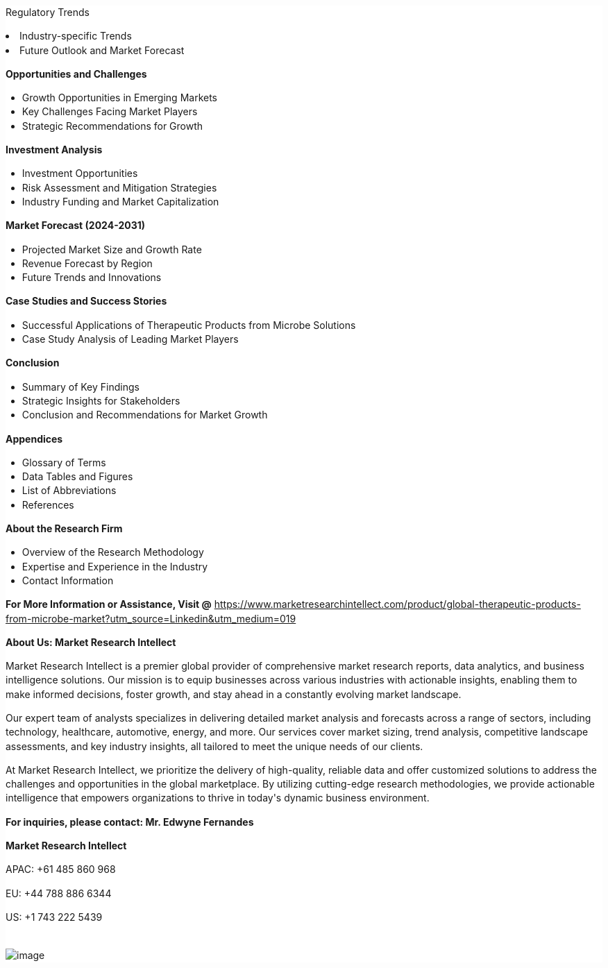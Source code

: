 Regulatory Trends</li><li>Industry-specific Trends</li><li>Future Outlook and Market Forecast</li></ul><p><strong>Opportunities and Challenges</strong></p><ul><li>Growth Opportunities in Emerging Markets</li><li>Key Challenges Facing Market Players</li><li>Strategic Recommendations for Growth</li></ul><p><strong>Investment Analysis</strong></p><ul><li>Investment Opportunities</li><li>Risk Assessment and Mitigation Strategies</li><li>Industry Funding and Market Capitalization</li></ul><p><strong>Market Forecast (2024-2031)</strong></p><ul><li>Projected Market Size and Growth Rate</li><li>Revenue Forecast by Region</li><li>Future Trends and Innovations</li></ul><p><strong>Case Studies and Success Stories</strong></p><ul><li>Successful Applications of Therapeutic Products from Microbe Solutions</li><li>Case Study Analysis of Leading Market Players</li></ul><p><strong>Conclusion</strong></p><ul><li>Summary of Key Findings</li><li>Strategic Insights for Stakeholders</li><li>Conclusion and Recommendations for Market Growth</li></ul><p><strong>Appendices</strong></p><ul><li>Glossary of Terms</li><li>Data Tables and Figures</li><li>List of Abbreviations</li><li>References</li></ul><p><strong>About the Research Firm</strong></p><ul><li>Overview of the Research Methodology</li><li>Expertise and Experience in the Industry</li><li>Contact Information</li></ul></div><div class="article-main__content" data-test-id="publishing-text-block"><p><span class="font-[700]"><strong>For More Information or Assistance, Visit @</strong>&nbsp;<a href="https://www.marketresearchintellect.com/product/global-therapeutic-products-from-microbe-market?utm_source=Linkedin&utm_medium=019">https://www.marketresearchintellect.com/product/global-therapeutic-products-from-microbe-market?utm_source=Linkedin&utm_medium=019</a></span></p><p><strong>About Us: Market Research Intellect</strong></p><p>Market Research Intellect is a premier global provider of comprehensive market research reports, data analytics, and business intelligence solutions. Our mission is to equip businesses across various industries with actionable insights, enabling them to make informed decisions, foster growth, and stay ahead in a constantly evolving market landscape.</p><p>Our expert team of analysts specializes in delivering detailed market analysis and forecasts across a range of sectors, including technology, healthcare, automotive, energy, and more. Our services cover market sizing, trend analysis, competitive landscape assessments, and key industry insights, all tailored to meet the unique needs of our clients.</p><p>At Market Research Intellect, we prioritize the delivery of high-quality, reliable data and offer customized solutions to address the challenges and opportunities in the global marketplace. By utilizing cutting-edge research methodologies, we provide actionable intelligence that empowers organizations to thrive in today's dynamic business environment.</p><p><strong>For inquiries, please contact: Mr. Edwyne Fernandes</strong></p><p><strong>Market Research Intellect</strong></p><p>APAC: +61 485 860 968</p><p>EU: +44 788 886 6344</p><p>US: +1 743 222 5439</p></div><div class="article-main__content" data-test-id="publishing-text-block">&nbsp;</div>
![image](https://github.com/user-attachments/assets/30a0e207-f29c-4a41-92b0-d89905876e90)
